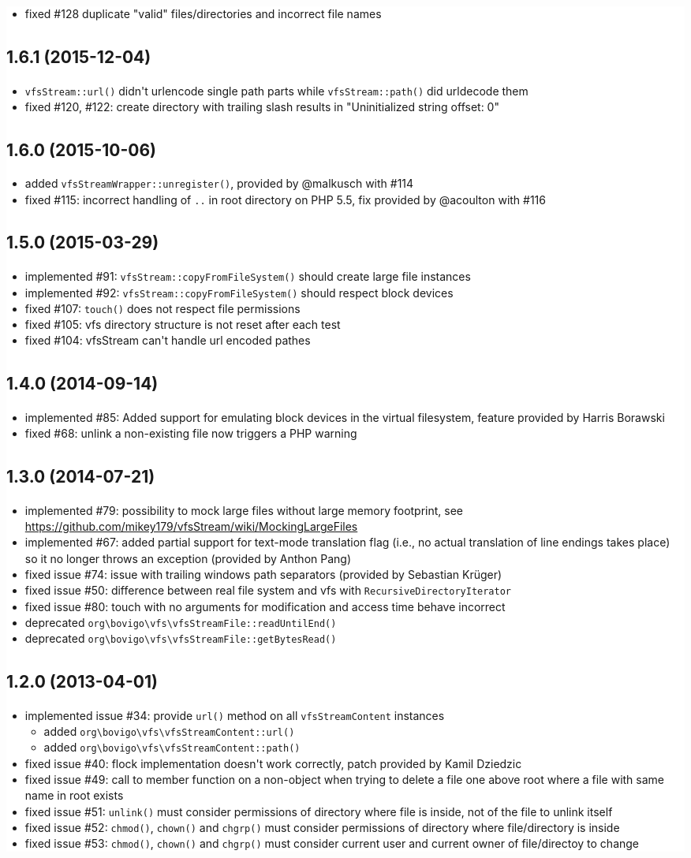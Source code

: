 - fixed #128 duplicate "valid" files/directories and incorrect file names

## 1.6.1 (2015-12-04)

- `vfsStream::url()` didn't urlencode single path parts while `vfsStream::path()` did urldecode them
- fixed #120, #122: create directory with trailing slash results in "Uninitialized string offset: 0"

## 1.6.0 (2015-10-06)

- added `vfsStreamWrapper::unregister()`, provided by @malkusch with #114
- fixed #115: incorrect handling of `..` in root directory on PHP 5.5, fix provided by @acoulton with #116

## 1.5.0 (2015-03-29)

- implemented #91: `vfsStream::copyFromFileSystem()` should create large file instances
- implemented #92: `vfsStream::copyFromFileSystem()` should respect block devices
- fixed #107: `touch()` does not respect file permissions
- fixed #105: vfs directory structure is not reset after each test
- fixed #104: vfsStream can't handle url encoded pathes

## 1.4.0 (2014-09-14)

- implemented #85: Added support for emulating block devices in the virtual filesystem, feature provided by Harris Borawski
- fixed #68: unlink a non-existing file now triggers a PHP warning

## 1.3.0 (2014-07-21)

- implemented #79: possibility to mock large files without large memory footprint, see https://github.com/mikey179/vfsStream/wiki/MockingLargeFiles
- implemented #67: added partial support for text-mode translation flag (i.e., no actual translation of line endings takes place) so it no longer throws an exception (provided by Anthon Pang)
- fixed issue #74: issue with trailing windows path separators (provided by Sebastian Krüger)
- fixed issue #50: difference between real file system and vfs with `RecursiveDirectoryIterator`
- fixed issue #80: touch with no arguments for modification and access time behave incorrect
- deprecated `org\bovigo\vfs\vfsStreamFile::readUntilEnd()`
- deprecated `org\bovigo\vfs\vfsStreamFile::getBytesRead()`

## 1.2.0 (2013-04-01)

- implemented issue #34: provide `url()` method on all `vfsStreamContent` instances
  - added `org\bovigo\vfs\vfsStreamContent::url()`
  - added `org\bovigo\vfs\vfsStreamContent::path()`
- fixed issue #40: flock implementation doesn't work correctly, patch provided by Kamil Dziedzic
- fixed issue #49: call to member function on a non-object when trying to delete a file one above root where a file with same name in root exists
- fixed issue #51: `unlink()` must consider permissions of directory where file is inside, not of the file to unlink itself
- fixed issue #52: `chmod()`, `chown()` and `chgrp()` must consider permissions of directory where file/directory is inside
- fixed issue #53: `chmod()`, `chown()` and `chgrp()` must consider current user and current owner of file/directoy to change
